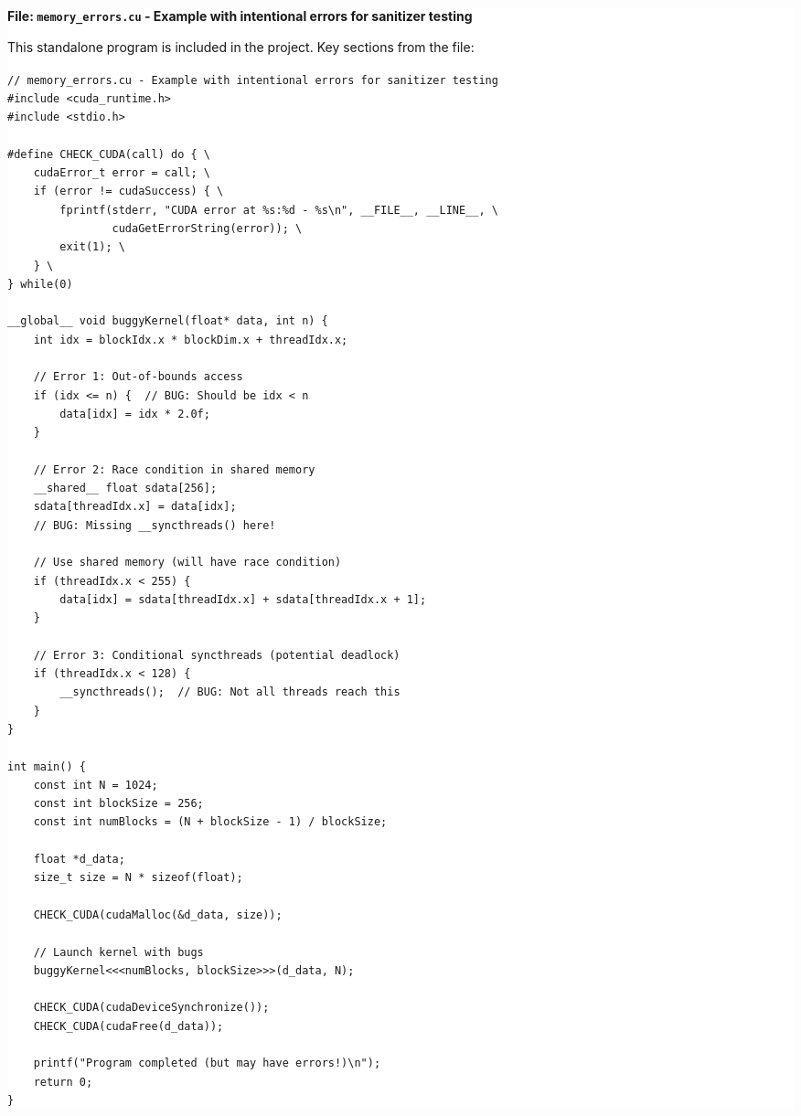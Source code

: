 **File: `memory_errors.cu` - Example with intentional errors for sanitizer testing**

This standalone program is included in the project. Key sections from the file:

```cuda
// memory_errors.cu - Example with intentional errors for sanitizer testing
#include <cuda_runtime.h>
#include <stdio.h>

#define CHECK_CUDA(call) do { \
    cudaError_t error = call; \
    if (error != cudaSuccess) { \
        fprintf(stderr, "CUDA error at %s:%d - %s\n", __FILE__, __LINE__, \
                cudaGetErrorString(error)); \
        exit(1); \
    } \
} while(0)

__global__ void buggyKernel(float* data, int n) {
    int idx = blockIdx.x * blockDim.x + threadIdx.x;

    // Error 1: Out-of-bounds access
    if (idx <= n) {  // BUG: Should be idx < n
        data[idx] = idx * 2.0f;
    }

    // Error 2: Race condition in shared memory
    __shared__ float sdata[256];
    sdata[threadIdx.x] = data[idx];
    // BUG: Missing __syncthreads() here!

    // Use shared memory (will have race condition)
    if (threadIdx.x < 255) {
        data[idx] = sdata[threadIdx.x] + sdata[threadIdx.x + 1];
    }

    // Error 3: Conditional syncthreads (potential deadlock)
    if (threadIdx.x < 128) {
        __syncthreads();  // BUG: Not all threads reach this
    }
}

int main() {
    const int N = 1024;
    const int blockSize = 256;
    const int numBlocks = (N + blockSize - 1) / blockSize;

    float *d_data;
    size_t size = N * sizeof(float);

    CHECK_CUDA(cudaMalloc(&d_data, size));

    // Launch kernel with bugs
    buggyKernel<<<numBlocks, blockSize>>>(d_data, N);

    CHECK_CUDA(cudaDeviceSynchronize());
    CHECK_CUDA(cudaFree(d_data));

    printf("Program completed (but may have errors!)\n");
    return 0;
}
```
